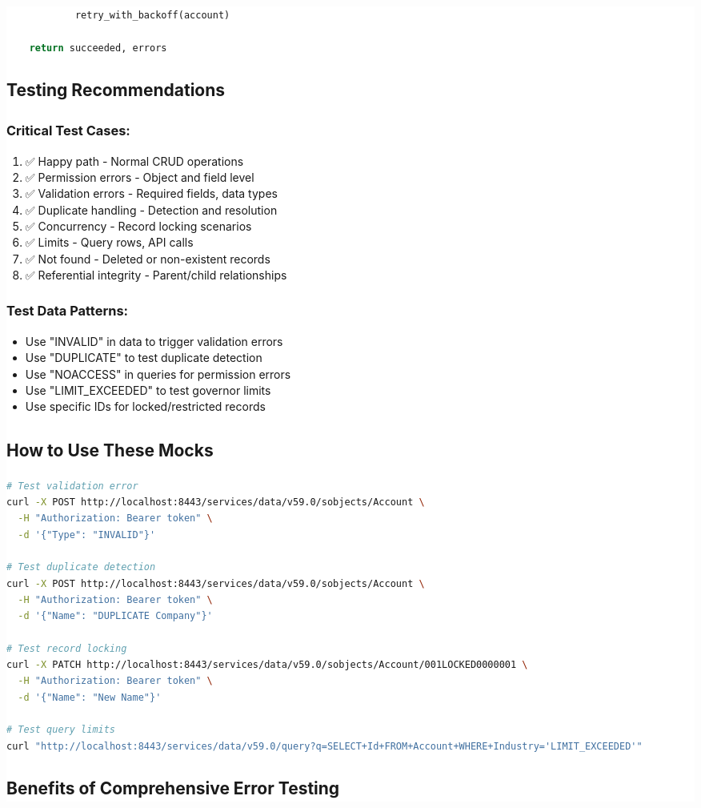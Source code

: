 ```python
            retry_with_backoff(account)
    
    return succeeded, errors
```

## Testing Recommendations

### Critical Test Cases:
1. ✅ Happy path - Normal CRUD operations
2. ✅ Permission errors - Object and field level
3. ✅ Validation errors - Required fields, data types
4. ✅ Duplicate handling - Detection and resolution
5. ✅ Concurrency - Record locking scenarios
6. ✅ Limits - Query rows, API calls
7. ✅ Not found - Deleted or non-existent records
8. ✅ Referential integrity - Parent/child relationships

### Test Data Patterns:
- Use "INVALID" in data to trigger validation errors
- Use "DUPLICATE" to test duplicate detection
- Use "NOACCESS" in queries for permission errors
- Use "LIMIT_EXCEEDED" to test governor limits
- Use specific IDs for locked/restricted records

## How to Use These Mocks

```bash
# Test validation error
curl -X POST http://localhost:8443/services/data/v59.0/sobjects/Account \
  -H "Authorization: Bearer token" \
  -d '{"Type": "INVALID"}'

# Test duplicate detection
curl -X POST http://localhost:8443/services/data/v59.0/sobjects/Account \
  -H "Authorization: Bearer token" \
  -d '{"Name": "DUPLICATE Company"}'

# Test record locking
curl -X PATCH http://localhost:8443/services/data/v59.0/sobjects/Account/001LOCKED0000001 \
  -H "Authorization: Bearer token" \
  -d '{"Name": "New Name"}'

# Test query limits
curl "http://localhost:8443/services/data/v59.0/query?q=SELECT+Id+FROM+Account+WHERE+Industry='LIMIT_EXCEEDED'"
```

## Benefits of Comprehensive Error Testing
